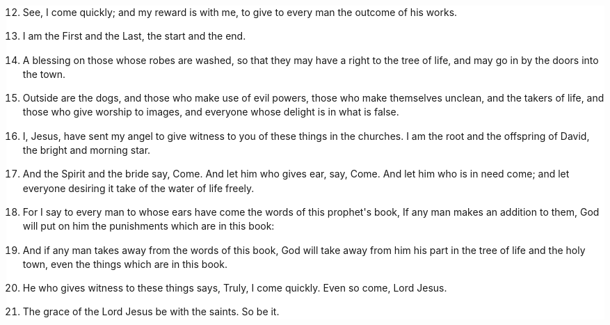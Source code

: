 12. See, I come quickly; and my reward is with me, to give to every man the outcome of his works.

13. I am the First and the Last, the start and the end.

14. A blessing on those whose robes are washed, so that they may have a right to the tree of life, and may go in by the doors into the town.

15. Outside are the dogs, and those who make use of evil powers, those who make themselves unclean, and the takers of life, and those who give worship to images, and everyone whose delight is in what is false.

16. I, Jesus, have sent my angel to give witness to you of these things in the churches. I am the root and the offspring of David, the bright and morning star.

17. And the Spirit and the bride say, Come. And let him who gives ear, say, Come. And let him who is in need come; and let everyone desiring it take of the water of life freely.

18. For I say to every man to whose ears have come the words of this prophet's book, If any man makes an addition to them, God will put on him the punishments which are in this book:

19. And if any man takes away from the words of this book, God will take away from him his part in the tree of life and the holy town, even the things which are in this book.

20. He who gives witness to these things says, Truly, I come quickly. Even so come, Lord Jesus.

21. The grace of the Lord Jesus be with the saints. So be it.